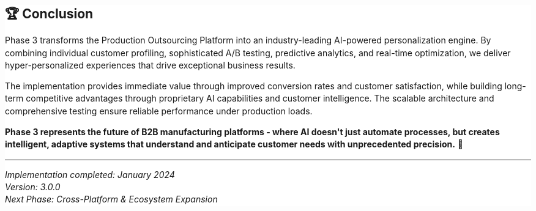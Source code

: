 
## 🏆 Conclusion

Phase 3 transforms the Production Outsourcing Platform into an industry-leading AI-powered personalization engine. By combining individual customer profiling, sophisticated A/B testing, predictive analytics, and real-time optimization, we deliver hyper-personalized experiences that drive exceptional business results.

The implementation provides immediate value through improved conversion rates and customer satisfaction, while building long-term competitive advantages through proprietary AI capabilities and customer intelligence. The scalable architecture and comprehensive testing ensure reliable performance under production loads.

**Phase 3 represents the future of B2B manufacturing platforms - where AI doesn't just automate processes, but creates intelligent, adaptive systems that understand and anticipate customer needs with unprecedented precision.** 🚀

---

*Implementation completed: January 2024*  
*Version: 3.0.0*  
*Next Phase: Cross-Platform & Ecosystem Expansion* 
